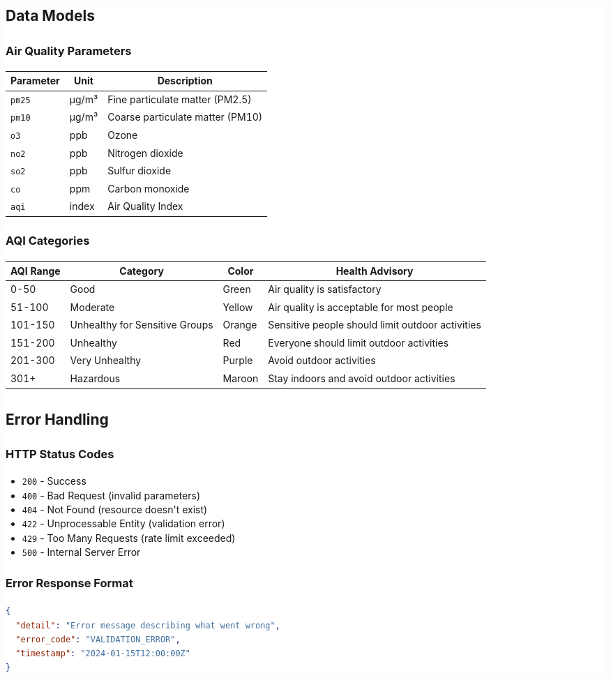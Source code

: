 ## Data Models

### Air Quality Parameters

| Parameter | Unit | Description |
|-----------|------|-------------|
| `pm25` | μg/m³ | Fine particulate matter (PM2.5) |
| `pm10` | μg/m³ | Coarse particulate matter (PM10) |
| `o3` | ppb | Ozone |
| `no2` | ppb | Nitrogen dioxide |
| `so2` | ppb | Sulfur dioxide |
| `co` | ppm | Carbon monoxide |
| `aqi` | index | Air Quality Index |

### AQI Categories

| AQI Range | Category | Color | Health Advisory |
|-----------|----------|-------|-----------------|
| 0-50 | Good | Green | Air quality is satisfactory |
| 51-100 | Moderate | Yellow | Air quality is acceptable for most people |
| 101-150 | Unhealthy for Sensitive Groups | Orange | Sensitive people should limit outdoor activities |
| 151-200 | Unhealthy | Red | Everyone should limit outdoor activities |
| 201-300 | Very Unhealthy | Purple | Avoid outdoor activities |
| 301+ | Hazardous | Maroon | Stay indoors and avoid outdoor activities |

## Error Handling

### HTTP Status Codes

- `200` - Success
- `400` - Bad Request (invalid parameters)
- `404` - Not Found (resource doesn't exist)
- `422` - Unprocessable Entity (validation error)
- `429` - Too Many Requests (rate limit exceeded)
- `500` - Internal Server Error

### Error Response Format

```json
{
  "detail": "Error message describing what went wrong",
  "error_code": "VALIDATION_ERROR",
  "timestamp": "2024-01-15T12:00:00Z"
}
```

